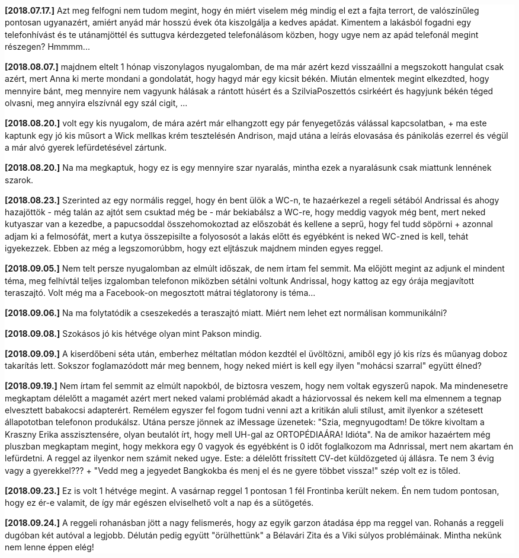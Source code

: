 **[2018.07.17.]** Azt meg felfogni nem tudom megint, hogy én miért viselem még mindig el ezt a fajta terrort, de valószínűleg pontosan ugyanazért, amiért anyád már hosszú évek óta kiszolgálja a kedves apádat. Kimentem a lakásból fogadni egy telefonhívást és te utánamjöttél és suttugva kérdezgeted telefonálásom közben, hogy ugye nem az apád telefonál megint részegen? Hmmmm...

**[2018.08.07.]** majdnem eltelt 1 hónap viszonylagos nyugalomban, de ma már azért kezd visszaállni a megszokott hangulat csak azért, mert Anna ki merte mondani a gondolatát, hogy hagyd már egy kicsit békén. Miután elmentek megint elkezdted, hogy mennyire bánt, meg mennyire nem vagyunk hálásak a rántott húsért és a SzilviaPoszettós csirkéért és hagyjunk békén téged olvasni, meg annyira elszívnál egy szál cigit, ...

**[2018.08.20.]** volt egy kis nyugalom,  de mára azért már elhangzott egy pár fenyegetőzás válással kapcsolatban, + ma este kaptunk egy jó kis műsort a Wick mellkas krém tesztelésén Andrison, majd utána a leírás elovasása és pánikolás ezerrel és végül a már alvó gyerek lefürdetésével zártunk. 

**[2018.08.20.]** Na ma megkaptuk, hogy ez is egy mennyire szar nyaralás, mintha ezek a nyaralásunk csak miattunk lennének szarok.

**[2018.08.23.]** Szerinted az egy normális reggel, hogy én bent ülök a WC-n, te hazaérkezel a regeli sétából Andrissal és ahogy hazajöttök - még talán az ajtót sem csuktad még be - már bekiabálsz a WC-re, hogy meddig vagyok még bent, mert neked kutyaszar van a kezedbe, a papucsoddal összehomokoztad az előszobát és kellene a seprű, hogy fel tudd söpörni + azonnal adjam ki a felmosófát, mert a kutya összepisilte a folyososót a lakás előtt és egyébként is neked WC-zned is kell, tehát igyekezzek. Ebben az még a legszomorúbbm, hogy ezt eljtászuk majdnem minden egyes reggel.

**[2018.09.05.]** Nem telt persze nyugalomban az elmúlt időszak, de nem írtam fel semmit. Ma előjött megint az adjunk el mindent téma, meg felhívtál teljes izgalomban telefonon miközben sétálni voltunk Andrissal, hogy kattog az egy órája megjavított teraszajtó.
Volt még ma a Facebook-on megosztott mátrai téglatorony is téma...

**[2018.09.06.]** Na ma folytatódik a cseszekedés a teraszajtó miatt. Miért nem lehet ezt normálisan kommunikálni?

**[2018.09.08.]** Szokásos jó kis hétvége olyan mint Pakson mindig.
 
**[2018.09.09.]** A kiserdőbeni séta után, emberhez méltatlan módon kezdtél el üvöltözni, amiből egy jó kis rízs és műanyag doboz takarítás lett. Sokszor foglamazódott már meg bennem, hogy neked miért is kell egy ilyen "mohácsi szarral" együtt élned? 

**[2018.09.19.]** Nem írtam fel semmit az elmúlt napokból, de biztosra veszem, hogy nem voltak egyszerű napok. Ma mindenesetre megkaptam délelőtt a magamét azért mert neked valami problémád akadt a háziorvossal és nekem kell ma elmennem a tegnap elvesztett babakocsi adapterért. Remélem egyszer fel fogom tudni venni azt a kritikán aluli stílust, amit ilyenkor a szétesett állapototban telefonon produkálsz. Utána persze jönnek az iMessage üzenetek: "Szia, megnyugodtam! De tökre kivoltam a Kraszny Erika asszisztensére, olyan beutalót írt, hogy mell UH-gal az ORTOPÉDIAÁRA! Idióta". Na de amikor hazaértem még pluszban megkaptam megint, hogy mekkora egy 0 vagyok és egyébként is 0 időt foglalkozom ma Adnrissal, mert nem akartam én lefürdetni. A reggel az ilyenkor nem számit neked ugye. Este: a délelőtt frissített CV-det küldözgeted új állásra. Te nem 3 évig vagy a gyerekkel??? + "Vedd meg a jegyedet Bangkokba és menj el és ne gyere többet vissza!" szép volt ez is tőled. 

**[2018.09.23.]** Ez is volt 1 hétvége megint. A vasárnap reggel 1 pontosan 1 fél Frontinba került nekem. Én nem tudom pontosan, hogy ez ér-e valamit, de így már egészen elviselhető volt a nap és a sütögetés.

**[2018.09.24.]** A reggeli rohanásban jött a nagy felismerés, hogy az egyik garzon átadása épp ma reggel van. Rohanás a reggeli dugóban két autóval a legjobb. Délután pedig együtt "örülhettünk" a Bélavári Zita és a Viki súlyos problémáinak. Mintha nekünk nem lenne éppen elég!  
